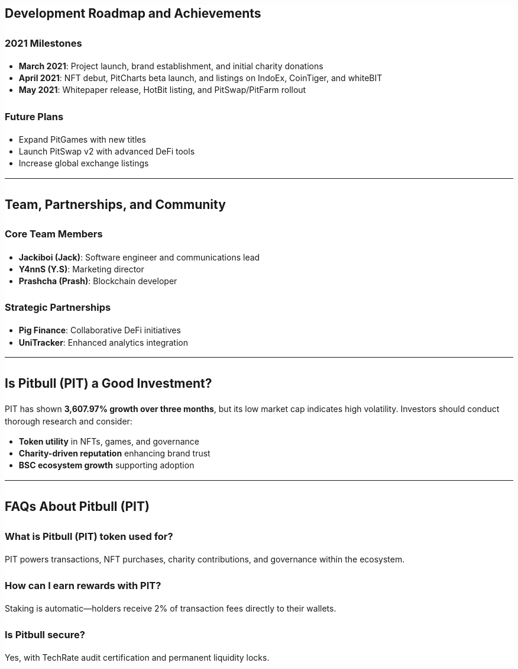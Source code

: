
## Development Roadmap and Achievements  

### 2021 Milestones  
- **March 2021**: Project launch, brand establishment, and initial charity donations  
- **April 2021**: NFT debut, PitCharts beta launch, and listings on IndoEx, CoinTiger, and whiteBIT  
- **May 2021**: Whitepaper release, HotBit listing, and PitSwap/PitFarm rollout  

### Future Plans  
- Expand PitGames with new titles  
- Launch PitSwap v2 with advanced DeFi tools  
- Increase global exchange listings  

---

## Team, Partnerships, and Community  

### Core Team Members  
- **Jackiboi (Jack)**: Software engineer and communications lead  
- **Y4nnS (Y.S)**: Marketing director  
- **Prashcha (Prash)**: Blockchain developer  

### Strategic Partnerships  
- **Pig Finance**: Collaborative DeFi initiatives  
- **UniTracker**: Enhanced analytics integration  

---

## Is Pitbull (PIT) a Good Investment?  

PIT has shown **3,607.97% growth over three months**, but its low market cap indicates high volatility. Investors should conduct thorough research and consider:  
- **Token utility** in NFTs, games, and governance  
- **Charity-driven reputation** enhancing brand trust  
- **BSC ecosystem growth** supporting adoption  

---

## FAQs About Pitbull (PIT)  

### What is Pitbull (PIT) token used for?  
PIT powers transactions, NFT purchases, charity contributions, and governance within the ecosystem.  

### How can I earn rewards with PIT?  
Staking is automatic—holders receive 2% of transaction fees directly to their wallets.  

### Is Pitbull secure?  
Yes, with TechRate audit certification and permanent liquidity locks.  
